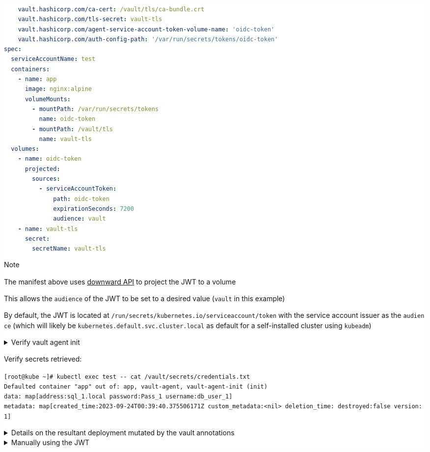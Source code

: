 ```yaml
    vault.hashicorp.com/ca-cert: /vault/tls/ca-bundle.crt
    vault.hashicorp.com/tls-secret: vault-tls
    vault.hashicorp.com/agent-service-account-token-volume-name: 'oidc-token'
    vault.hashicorp.com/auth-config-path: '/var/run/secrets/tokens/oidc-token'
spec:
  serviceAccountName: test
  containers:
    - name: app
      image: nginx:alpine
      volumeMounts:
        - mountPath: /var/run/secrets/tokens
          name: oidc-token
        - mountPath: /vault/tls
          name: vault-tls
  volumes:
    - name: oidc-token
      projected:
        sources:
          - serviceAccountToken:
              path: oidc-token
              expirationSeconds: 7200
              audience: vault
    - name: vault-tls
      secret:
        secretName: vault-tls
```

> [!Note]
> 
> The manifest above uses [downward API](https://kubernetes.io/docs/concepts/workloads/pods/downward-api/) to project the JWT to a volume
> 
> This allows the `audience` of the JWT to be set to a desired value (`vault` in this example)
> 
> By default, the JWT is located at `/run/secrets/kubernetes.io/serviceaccount/token` with the service account issuer as the `audience` (which will likely be `kubernetes.default.svc.cluster.local` as default for a self-installed cluster using `kubeadm`)

<details><summary>Verify vault agent init</summary></details>

Verify secrets retrieved:

```console
[root@kube ~]# kubectl exec test -- cat /vault/secrets/credentials.txt
Defaulted container "app" out of: app, vault-agent, vault-agent-init (init)
data: map[address:sql_1.local password:Pass_1 username:db_user_1]
metadata: map[created_time:2023-09-24T00:39:40.375506171Z custom_metadata:<nil> deletion_time: destroyed:false version:1]
```

<details><summary>Details on the resultant deployment mutated by the vault annotations</summary></details>

<details><summary>Manually using the JWT</summary></details>
